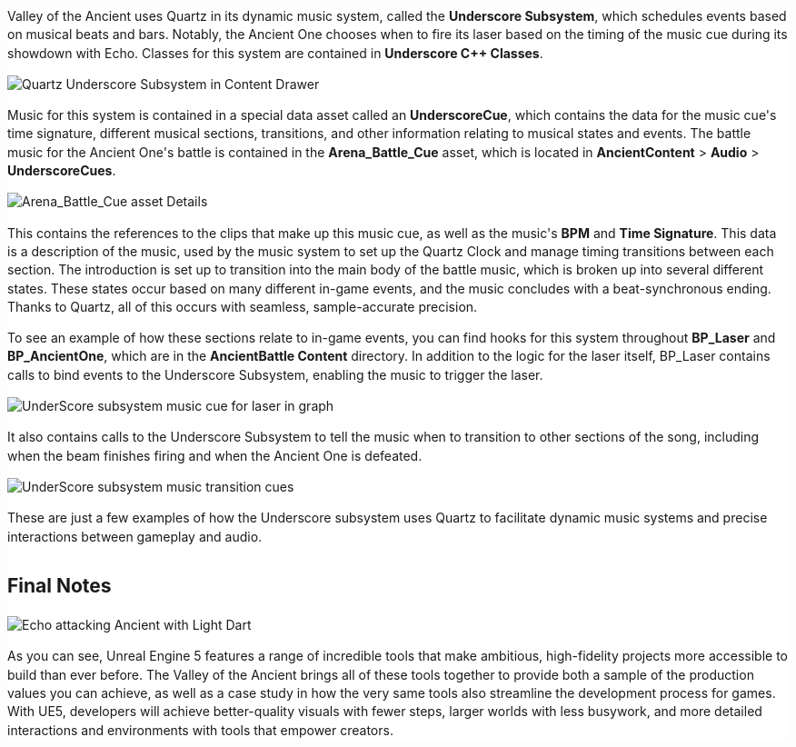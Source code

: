 Valley of the Ancient uses Quartz in its dynamic music system, called the **Underscore Subsystem**, which schedules events based on musical beats and bars. Notably, the Ancient One chooses when to fire its laser based on the timing of the music cue during its showdown with Echo. Classes for this system are contained in **Underscore C++ Classes**.

![Quartz Underscore Subsystem in Content Drawer](https://d1iv7db44yhgxn.cloudfront.net/documentation/images/9714fac1-604e-40d1-acc5-be27b1212e9f/quartzunderscorelocation.png)

Music for this system is contained in a special data asset called an **UnderscoreCue**, which contains the data for the music cue's time signature, different musical sections, transitions, and other information relating to musical states and events. The battle music for the Ancient One's battle is contained in the **Arena\_Battle\_Cue** asset, which is located in **AncientContent** > **Audio** > **UnderscoreCues**.

![Arena_Battle_Cue asset Details](https://d1iv7db44yhgxn.cloudfront.net/documentation/images/f59db421-d6ce-406e-a0c3-98b88679ffed/quartzunderscorecue.png)

This contains the references to the clips that make up this music cue, as well as the music's **BPM** and **Time Signature**. This data is a description of the music, used by the music system to set up the Quartz Clock and manage timing transitions between each section. The introduction is set up to transition into the main body of the battle music, which is broken up into several different states. These states occur based on many different in-game events, and the music concludes with a beat-synchronous ending. Thanks to Quartz, all of this occurs with seamless, sample-accurate precision.

To see an example of how these sections relate to in-game events, you can find hooks for this system throughout **BP\_Laser** and **BP\_AncientOne**, which are in the **AncientBattle Content** directory. In addition to the logic for the laser itself, BP\_Laser contains calls to bind events to the Underscore Subsystem, enabling the music to trigger the laser.

![UnderScore subsystem music cue for laser in graph](https://d1iv7db44yhgxn.cloudfront.net/documentation/images/b3b9be5e-2941-4520-8bb5-4bd15273a232/quartzunderscoreexample2.png)

It also contains calls to the Underscore Subsystem to tell the music when to transition to other sections of the song, including when the beam finishes firing and when the Ancient One is defeated.

![UnderScore subsystem music transition cues](https://d1iv7db44yhgxn.cloudfront.net/documentation/images/1a7d0fbb-1e82-4ecd-a588-f1d878b52a7d/quartzunderscoreexample1.png)

These are just a few examples of how the Underscore subsystem uses Quartz to facilitate dynamic music systems and precise interactions between gameplay and audio.

## Final Notes

![Echo attacking Ancient with Light Dart](https://d1iv7db44yhgxn.cloudfront.net/documentation/images/d567c379-2b65-41b9-8678-f0723aa8bc6d/finalimage.png)

As you can see, Unreal Engine 5 features a range of incredible tools that make ambitious, high-fidelity projects more accessible to build than ever before. The Valley of the Ancient brings all of these tools together to provide both a sample of the production values you can achieve, as well as a case study in how the very same tools also streamline the development process for games. With UE5, developers will achieve better-quality visuals with fewer steps, larger worlds with less busywork, and more detailed interactions and environments with tools that empower creators.